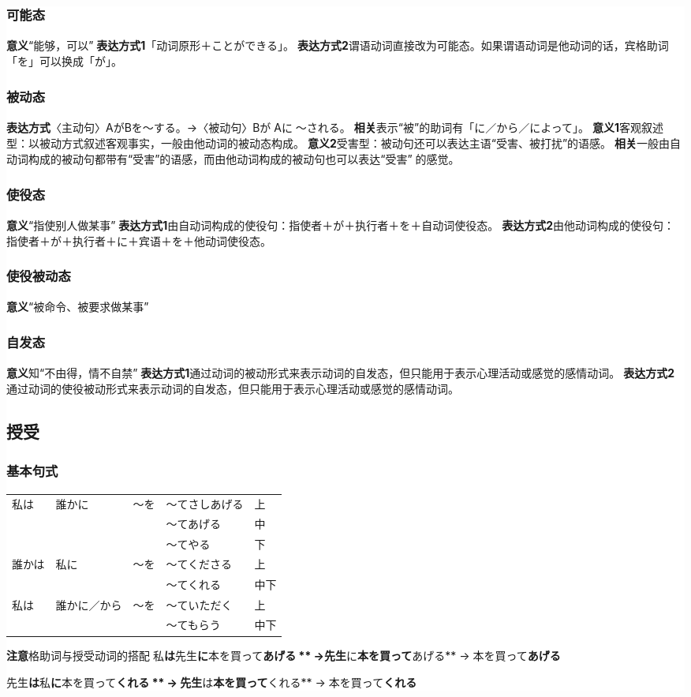 ### 可能态
**意义**“能够，可以”
**表达方式1**「动词原形＋ことができる」。
**表达方式2**谓语动词直接改为可能态。如果谓语动词是他动词的话，宾格助词「を」可以换成「が」。

### 被动态
**表达方式**〈主动句〉AがBを～する。→〈被动句〉Bが Aに ～される。
**相关**表示“被”的助词有「に／から／によって」。
**意义1**客观叙述型：以被动方式叙述客观事实，一般由他动词的被动态构成。
**意义2**受害型：被动句还可以表达主语“受害、被打扰”的语感。
**相关**一般由自动词构成的被动句都带有“受害”的语感，而由他动词构成的被动句也可以表达“受害” 的感觉。

### 使役态
**意义**“指使别人做某事”
**表达方式1**由自动词构成的使役句：指使者＋が＋执行者＋を＋自动词使役态。
**表达方式2**由他动词构成的使役句：指使者＋が＋执行者＋に＋宾语＋を＋他动词使役态。

### 使役被动态
**意义**“被命令、被要求做某事”

### 自发态
**意义**知“不由得，情不自禁”
**表达方式1**通过动词的被动形式来表示动词的自发态，但只能用于表示心理活动或感觉的感情动词。
**表达方式2**通过动词的使役被动形式来表示动词的自发态，但只能用于表示心理活动或感觉的感情动词。

## 授受

### 基本句式

|        |              |      |                |      |
| ------ | ------------ | ---- | -------------- | ---- |
| 私は   | 誰かに       | ～を | ～てさしあげる | 上   |
|        |              |      | ～てあげる     | 中   |
|        |              |      | ～てやる       | 下   |
| 誰かは | 私に         | ～を | ～てくださる   | 上   |
|        |              |      | ～てくれる     | 中下 |
| 私は   | 誰かに／から | ～を | ～ていただく   | 上   |
|        |              |      | ～てもらう     | 中下 |
**注意**格助词与授受动词的搭配
私**は**先生**に**本を買って**あげる **
→先生**に**本を買って**あげる**
→ 本を買って**あげる**

先生**は**私**に**本を買って**くれる **
→ 先生**は**本を買って**くれる**
→ 本を買って**くれる**

